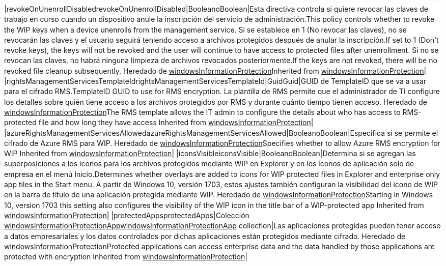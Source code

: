 |<span data-ttu-id="be665-168">revokeOnUnenrollDisabled</span><span class="sxs-lookup"><span data-stu-id="be665-168">revokeOnUnenrollDisabled</span></span>|<span data-ttu-id="be665-169">Booleano</span><span class="sxs-lookup"><span data-stu-id="be665-169">Boolean</span></span>|<span data-ttu-id="be665-170">Esta directiva controla si quiere revocar las claves de trabajo en curso cuando un dispositivo anule la inscripción del servicio de administración.</span><span class="sxs-lookup"><span data-stu-id="be665-170">This policy controls whether to revoke the WIP keys when a device unenrolls from the management service.</span></span> <span data-ttu-id="be665-171">Si se establece en 1 (No revocar las claves), no se revocarán las claves y el usuario seguirá teniendo acceso a archivos protegidos después de anular la inscripción.</span><span class="sxs-lookup"><span data-stu-id="be665-171">If set to 1 (Don't revoke keys), the keys will not be revoked and the user will continue to have access to protected files after unenrollment.</span></span> <span data-ttu-id="be665-172">Si no se revocan las claves, no habrá ninguna limpieza de archivos revocados posteriormente.</span><span class="sxs-lookup"><span data-stu-id="be665-172">If the keys are not revoked, there will be no revoked file cleanup subsequently.</span></span> <span data-ttu-id="be665-173">Heredado de [windowsInformationProtection](../resources/intune_mam_windowsinformationprotection.md)</span><span class="sxs-lookup"><span data-stu-id="be665-173">Inherited from [windowsInformationProtection](../resources/intune_mam_windowsinformationprotection.md)</span></span>|
|<span data-ttu-id="be665-174">rightsManagementServicesTemplateId</span><span class="sxs-lookup"><span data-stu-id="be665-174">rightsManagementServicesTemplateId</span></span>|<span data-ttu-id="be665-175">Guid</span><span class="sxs-lookup"><span data-stu-id="be665-175">Guid</span></span>|<span data-ttu-id="be665-176">GUID de TemplateID que se va a usar para el cifrado RMS.</span><span class="sxs-lookup"><span data-stu-id="be665-176">TemplateID GUID to use for RMS encryption.</span></span> <span data-ttu-id="be665-177">La plantilla de RMS permite que el administrador de TI configure los detalles sobre quién tiene acceso a los archivos protegidos por RMS y durante cuánto tiempo tienen acceso. Heredado de [windowsInformationProtection](../resources/intune_mam_windowsinformationprotection.md)</span><span class="sxs-lookup"><span data-stu-id="be665-177">The RMS template allows the IT admin to configure the details about who has access to RMS-protected file and how long they have access Inherited from [windowsInformationProtection](../resources/intune_mam_windowsinformationprotection.md)</span></span>|
|<span data-ttu-id="be665-178">azureRightsManagementServicesAllowed</span><span class="sxs-lookup"><span data-stu-id="be665-178">azureRightsManagementServicesAllowed</span></span>|<span data-ttu-id="be665-179">Booleano</span><span class="sxs-lookup"><span data-stu-id="be665-179">Boolean</span></span>|<span data-ttu-id="be665-180">Especifica si se permite el cifrado de Azure RMS para WIP. Heredado de [windowsInformationProtection](../resources/intune_mam_windowsinformationprotection.md)</span><span class="sxs-lookup"><span data-stu-id="be665-180">Specifies whether to allow Azure RMS encryption for WIP Inherited from [windowsInformationProtection](../resources/intune_mam_windowsinformationprotection.md)</span></span>|
|<span data-ttu-id="be665-181">iconsVisible</span><span class="sxs-lookup"><span data-stu-id="be665-181">iconsVisible</span></span>|<span data-ttu-id="be665-182">Booleano</span><span class="sxs-lookup"><span data-stu-id="be665-182">Boolean</span></span>|<span data-ttu-id="be665-183">Determina si se agregan las superposiciones a los iconos para los archivos protegidos mediante WIP en Explorer y en los iconos de aplicación solo de empresa en el menú Inicio.</span><span class="sxs-lookup"><span data-stu-id="be665-183">Determines whether overlays are added to icons for WIP protected files in Explorer and enterprise only app tiles in the Start menu.</span></span> <span data-ttu-id="be665-184">A partir de Windows 10, versión 1703, estos ajustes también configuran la visibilidad del icono de WIP en la barra de título de una aplicación protegida mediante WIP. Heredado de [windowsInformationProtection](../resources/intune_mam_windowsinformationprotection.md)</span><span class="sxs-lookup"><span data-stu-id="be665-184">Starting in Windows 10, version 1703 this setting also configures the visibility of the WIP icon in the title bar of a WIP-protected app Inherited from [windowsInformationProtection](../resources/intune_mam_windowsinformationprotection.md)</span></span>|
|<span data-ttu-id="be665-185">protectedApps</span><span class="sxs-lookup"><span data-stu-id="be665-185">protectedApps</span></span>|<span data-ttu-id="be665-186">Colección [windowsInformationProtectionApp](../resources/intune_mam_windowsinformationprotectionapp.md)</span><span class="sxs-lookup"><span data-stu-id="be665-186">[windowsInformationProtectionApp](../resources/intune_mam_windowsinformationprotectionapp.md) collection</span></span>|<span data-ttu-id="be665-187">Las aplicaciones protegidas pueden tener acceso a datos empresariales y los datos controlados por dichas aplicaciones están protegidos mediante cifrado. Heredado de [windowsInformationProtection](../resources/intune_mam_windowsinformationprotection.md)</span><span class="sxs-lookup"><span data-stu-id="be665-187">Protected applications can access enterprise data and the data handled by those applications are protected with encryption Inherited from [windowsInformationProtection](../resources/intune_mam_windowsinformationprotection.md)</span></span>|